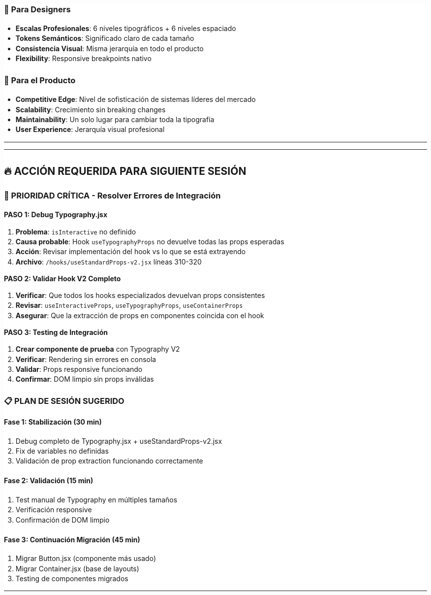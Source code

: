 ### **🎨 Para Designers**  
- **Escalas Profesionales**: 6 niveles tipográficos + 6 niveles espaciado
- **Tokens Semánticos**: Significado claro de cada tamaño
- **Consistencia Visual**: Misma jerarquía en todo el producto
- **Flexibility**: Responsive breakpoints nativo

### **🚀 Para el Producto**
- **Competitive Edge**: Nivel de sofisticación de sistemas líderes del mercado
- **Scalability**: Crecimiento sin breaking changes
- **Maintainability**: Un solo lugar para cambiar toda la tipografía
- **User Experience**: Jerarquía visual profesional

---

---

## 🔥 **ACCIÓN REQUERIDA PARA SIGUIENTE SESIÓN**

### **🚨 PRIORIDAD CRÍTICA - Resolver Errores de Integración**

**PASO 1: Debug Typography.jsx**
1. **Problema**: `isInteractive` no definido
2. **Causa probable**: Hook `useTypographyProps` no devuelve todas las props esperadas
3. **Acción**: Revisar implementación del hook vs lo que se está extrayendo
4. **Archivo**: `/hooks/useStandardProps-v2.jsx` líneas 310-320

**PASO 2: Validar Hook V2 Completo**
1. **Verificar**: Que todos los hooks especializados devuelvan props consistentes
2. **Revisar**: `useInteractiveProps`, `useTypographyProps`, `useContainerProps`
3. **Asegurar**: Que la extracción de props en componentes coincida con el hook

**PASO 3: Testing de Integración**
1. **Crear componente de prueba** con Typography V2
2. **Verificar**: Rendering sin errores en consola
3. **Validar**: Props responsive funcionando
4. **Confirmar**: DOM limpio sin props inválidas

### **📋 PLAN DE SESIÓN SUGERIDO**

#### **Fase 1: Stabilización (30 min)**
1. Debug completo de Typography.jsx + useStandardProps-v2.jsx
2. Fix de variables no definidas
3. Validación de prop extraction funcionando correctamente

#### **Fase 2: Validación (15 min)** 
1. Test manual de Typography en múltiples tamaños
2. Verificación responsive
3. Confirmación de DOM limpio

#### **Fase 3: Continuación Migración (45 min)**
1. Migrar Button.jsx (componente más usado)
2. Migrar Container.jsx (base de layouts)
3. Testing de componentes migrados

---